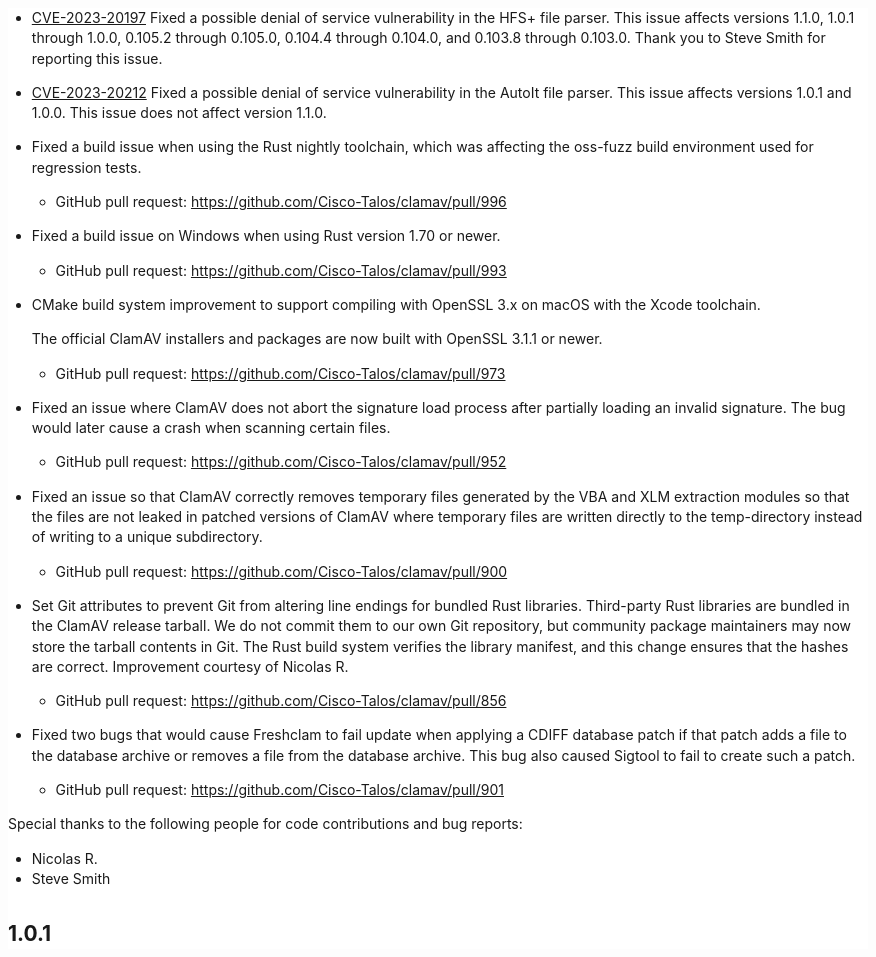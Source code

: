 - [CVE-2023-20197](https://cve.mitre.org/cgi-bin/cvename.cgi?name=CVE-2023-20197)
  Fixed a possible denial of service vulnerability in the HFS+ file parser.
  This issue affects versions 1.1.0, 1.0.1 through 1.0.0, 0.105.2 through 0.105.0,
  0.104.4 through 0.104.0, and 0.103.8 through 0.103.0.
  Thank you to Steve Smith for reporting this issue.

- [CVE-2023-20212](https://cve.mitre.org/cgi-bin/cvename.cgi?name=CVE-2023-20212)
  Fixed a possible denial of service vulnerability in the AutoIt file parser.
  This issue affects versions 1.0.1 and 1.0.0.
  This issue does not affect version 1.1.0.

- Fixed a build issue when using the Rust nightly toolchain, which was
  affecting the oss-fuzz build environment used for regression tests.
  - GitHub pull request: https://github.com/Cisco-Talos/clamav/pull/996

- Fixed a build issue on Windows when using Rust version 1.70 or newer.
  - GitHub pull request: https://github.com/Cisco-Talos/clamav/pull/993

- CMake build system improvement to support compiling with OpenSSL 3.x on
  macOS with the Xcode toolchain.

  The official ClamAV installers and packages are now built with OpenSSL 3.1.1
  or newer.
  - GitHub pull request: https://github.com/Cisco-Talos/clamav/pull/973

- Fixed an issue where ClamAV does not abort the signature load process after
  partially loading an invalid signature.
  The bug would later cause a crash when scanning certain files.
  - GitHub pull request: https://github.com/Cisco-Talos/clamav/pull/952

- Fixed an issue so that ClamAV correctly removes temporary files generated
  by the VBA and XLM extraction modules so that the files are not leaked in
  patched versions of ClamAV where temporary files are written directly to the
  temp-directory instead of writing to a unique subdirectory.
  - GitHub pull request: https://github.com/Cisco-Talos/clamav/pull/900

- Set Git attributes to prevent Git from altering line endings for bundled Rust
  libraries. Third-party Rust libraries are bundled in the ClamAV release
  tarball. We do not commit them to our own Git repository, but community
  package maintainers may now store the tarball contents in Git.
  The Rust build system verifies the library manifest, and this change
  ensures that the hashes are correct.
  Improvement courtesy of Nicolas R.
  - GitHub pull request: https://github.com/Cisco-Talos/clamav/pull/856

- Fixed two bugs that would cause Freshclam to fail update when applying a
  CDIFF database patch if that patch adds a file to the database archive
  or removes a file from the database archive.
  This bug also caused Sigtool to fail to create such a patch.
  - GitHub pull request: https://github.com/Cisco-Talos/clamav/pull/901

Special thanks to the following people for code contributions and bug reports:
- Nicolas R.
- Steve Smith

## 1.0.1
